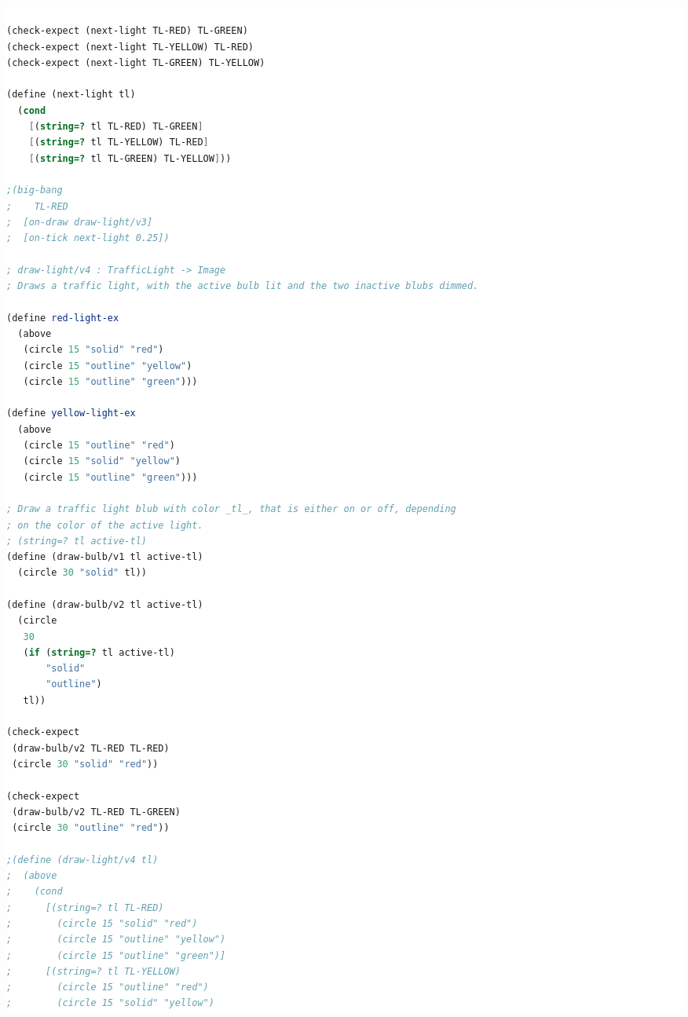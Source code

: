 ```scheme

(check-expect (next-light TL-RED) TL-GREEN)
(check-expect (next-light TL-YELLOW) TL-RED)
(check-expect (next-light TL-GREEN) TL-YELLOW)

(define (next-light tl)
  (cond
    [(string=? tl TL-RED) TL-GREEN]
    [(string=? tl TL-YELLOW) TL-RED]
    [(string=? tl TL-GREEN) TL-YELLOW]))

;(big-bang
;    TL-RED
;  [on-draw draw-light/v3]
;  [on-tick next-light 0.25])

; draw-light/v4 : TrafficLight -> Image
; Draws a traffic light, with the active bulb lit and the two inactive blubs dimmed.

(define red-light-ex
  (above
   (circle 15 "solid" "red")
   (circle 15 "outline" "yellow")
   (circle 15 "outline" "green")))

(define yellow-light-ex
  (above
   (circle 15 "outline" "red")
   (circle 15 "solid" "yellow")
   (circle 15 "outline" "green")))

; Draw a traffic light blub with color _tl_, that is either on or off, depending
; on the color of the active light.
; (string=? tl active-tl)
(define (draw-bulb/v1 tl active-tl)
  (circle 30 "solid" tl))

(define (draw-bulb/v2 tl active-tl)
  (circle
   30
   (if (string=? tl active-tl)
       "solid"
       "outline")
   tl))

(check-expect
 (draw-bulb/v2 TL-RED TL-RED)
 (circle 30 "solid" "red"))

(check-expect
 (draw-bulb/v2 TL-RED TL-GREEN)
 (circle 30 "outline" "red"))

;(define (draw-light/v4 tl)
;  (above
;    (cond
;      [(string=? tl TL-RED)
;        (circle 15 "solid" "red")
;        (circle 15 "outline" "yellow")
;        (circle 15 "outline" "green")]
;      [(string=? tl TL-YELLOW)
;        (circle 15 "outline" "red")
;        (circle 15 "solid" "yellow")
```